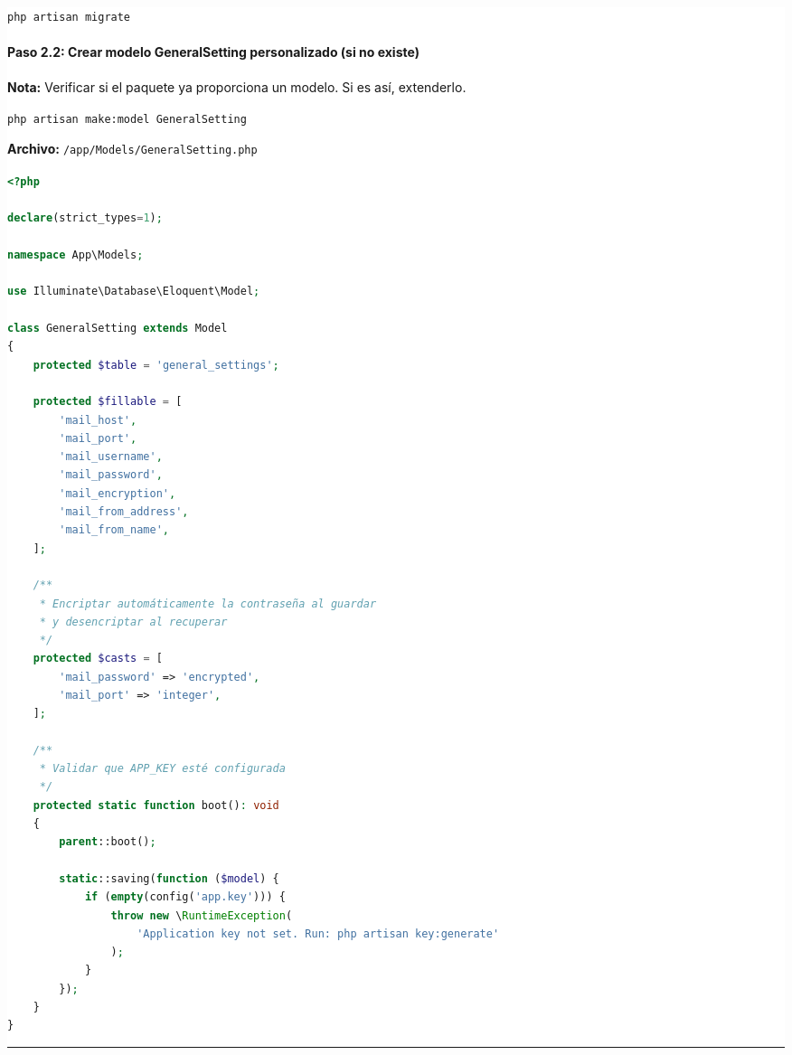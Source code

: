 ```bash
php artisan migrate
```

#### Paso 2.2: Crear modelo GeneralSetting personalizado (si no existe)

**Nota:** Verificar si el paquete ya proporciona un modelo. Si es así, extenderlo.

```bash
php artisan make:model GeneralSetting
```

**Archivo:** `/app/Models/GeneralSetting.php`

```php
<?php

declare(strict_types=1);

namespace App\Models;

use Illuminate\Database\Eloquent\Model;

class GeneralSetting extends Model
{
    protected $table = 'general_settings';

    protected $fillable = [
        'mail_host',
        'mail_port',
        'mail_username',
        'mail_password',
        'mail_encryption',
        'mail_from_address',
        'mail_from_name',
    ];

    /**
     * Encriptar automáticamente la contraseña al guardar
     * y desencriptar al recuperar
     */
    protected $casts = [
        'mail_password' => 'encrypted',
        'mail_port' => 'integer',
    ];

    /**
     * Validar que APP_KEY esté configurada
     */
    protected static function boot(): void
    {
        parent::boot();

        static::saving(function ($model) {
            if (empty(config('app.key'))) {
                throw new \RuntimeException(
                    'Application key not set. Run: php artisan key:generate'
                );
            }
        });
    }
}
```

---